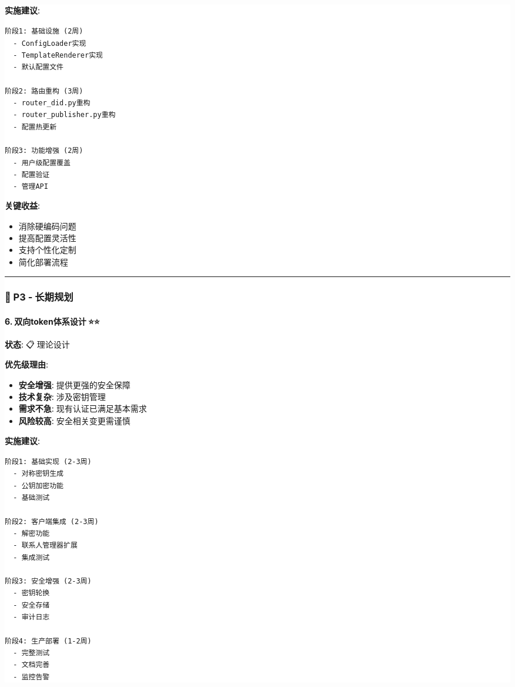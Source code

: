 **实施建议**:
```
阶段1: 基础设施 (2周)
  - ConfigLoader实现
  - TemplateRenderer实现
  - 默认配置文件

阶段2: 路由重构 (3周)
  - router_did.py重构
  - router_publisher.py重构
  - 配置热更新

阶段3: 功能增强 (2周)
  - 用户级配置覆盖
  - 配置验证
  - 管理API
```

**关键收益**:
- 消除硬编码问题
- 提高配置灵活性
- 支持个性化定制
- 简化部署流程

---

### 🔵 P3 - 长期规划

#### 6. 双向token体系设计 ⭐⭐
**状态**: 📋 理论设计

**优先级理由**:
- **安全增强**: 提供更强的安全保障
- **技术复杂**: 涉及密钥管理
- **需求不急**: 现有认证已满足基本需求
- **风险较高**: 安全相关变更需谨慎

**实施建议**:
```
阶段1: 基础实现 (2-3周)
  - 对称密钥生成
  - 公钥加密功能
  - 基础测试

阶段2: 客户端集成 (2-3周)
  - 解密功能
  - 联系人管理器扩展
  - 集成测试

阶段3: 安全增强 (2-3周)
  - 密钥轮换
  - 安全存储
  - 审计日志

阶段4: 生产部署 (1-2周)
  - 完整测试
  - 文档完善
  - 监控告警
```

